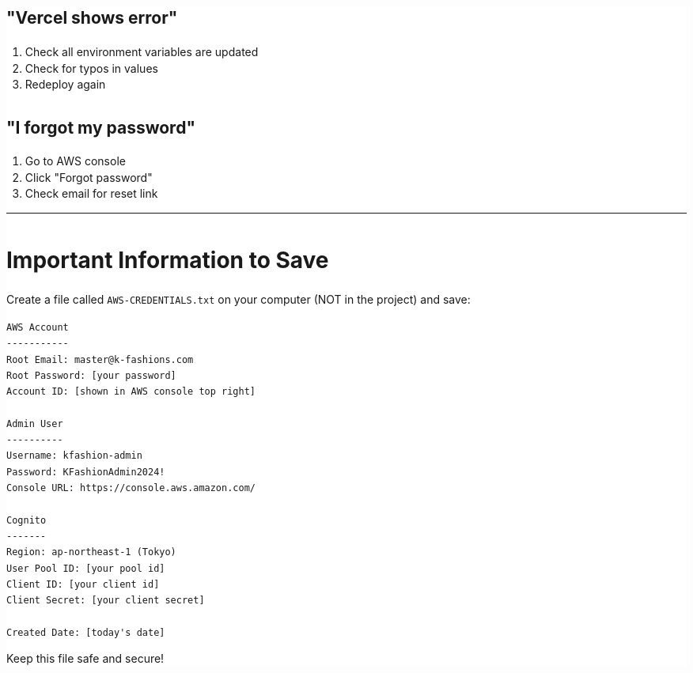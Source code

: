 ## "Vercel shows error"
1. Check all environment variables are updated
2. Check for typos in values
3. Redeploy again

## "I forgot my password"
1. Go to AWS console
2. Click "Forgot password"
3. Check email for reset link

---

# Important Information to Save

Create a file called `AWS-CREDENTIALS.txt` on your computer (NOT in the project) and save:

```
AWS Account
-----------
Root Email: master@k-fashions.com
Root Password: [your password]
Account ID: [shown in AWS console top right]

Admin User
----------
Username: kfashion-admin
Password: KFashionAdmin2024!
Console URL: https://console.aws.amazon.com/

Cognito
-------
Region: ap-northeast-1 (Tokyo)
User Pool ID: [your pool id]
Client ID: [your client id]
Client Secret: [your client secret]

Created Date: [today's date]
```

Keep this file safe and secure!